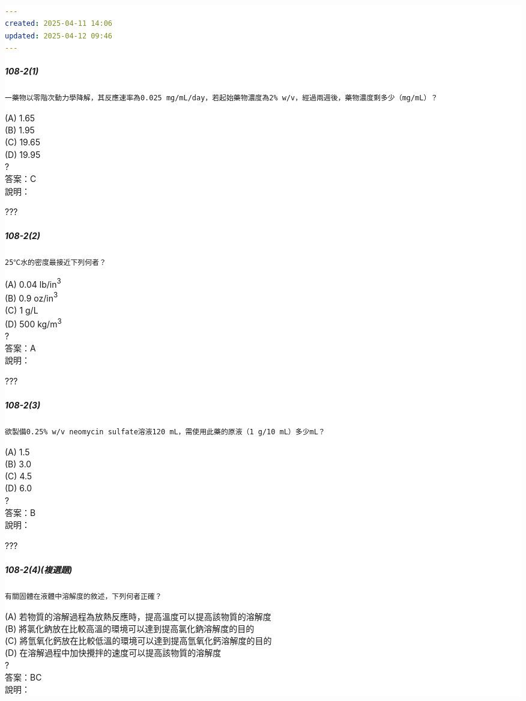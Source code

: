 ```yaml
---
created: 2025-04-11 14:06
updated: 2025-04-12 09:46
---
```

##### 108-2(1)
```Question
一藥物以零階次動力學降解，其反應速率為0.025 mg/mL/day，若起始藥物濃度為2% w/v，經過兩週後，藥物濃度剩多少（mg/mL）？
```
(A) 1.65  
(B) 1.95  
(C) 19.65  
(D) 19.95  
?  
答案：C  
說明：

???

##### 108-2(2)
```Question
25℃水的密度最接近下列何者？
```
(A) 0.04 lb/in$^3$  
(B) 0.9 oz/in$^3$  
(C) 1 g/L  
(D) 500 kg/m$^3$  
?  
答案：A  
說明：

???

##### 108-2(3)
```Question
欲製備0.25% w/v neomycin sulfate溶液120 mL，需使用此藥的原液（1 g/10 mL）多少mL？
```
(A) 1.5  
(B) 3.0  
(C) 4.5  
(D) 6.0  
?  
答案：B  
說明：

???

##### 108-2(4)(**複選題**)
```Question
有關固體在液體中溶解度的敘述，下列何者正確？
```
(A) 若物質的溶解過程為放熱反應時，提高溫度可以提高該物質的溶解度  
(B) 將氯化鈉放在比較高溫的環境可以達到提高氯化鈉溶解度的目的  
(C) 將氫氧化鈣放在比較低溫的環境可以達到提高氫氧化鈣溶解度的目的  
(D) 在溶解過程中加快攪拌的速度可以提高該物質的溶解度  
?  
答案：BC  
說明：
